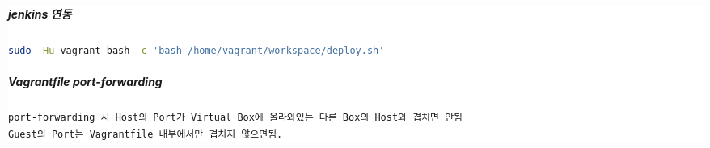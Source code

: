   

##### jenkins 연동

```bash
sudo -Hu vagrant bash -c 'bash /home/vagrant/workspace/deploy.sh'
```

##### Vagrantfile  port-forwarding 
```
port-forwarding 시 Host의 Port가 Virtual Box에 올라와있는 다른 Box의 Host와 겹치면 안됨
Guest의 Port는 Vagrantfile 내부에서만 겹치지 않으면됨.
```
